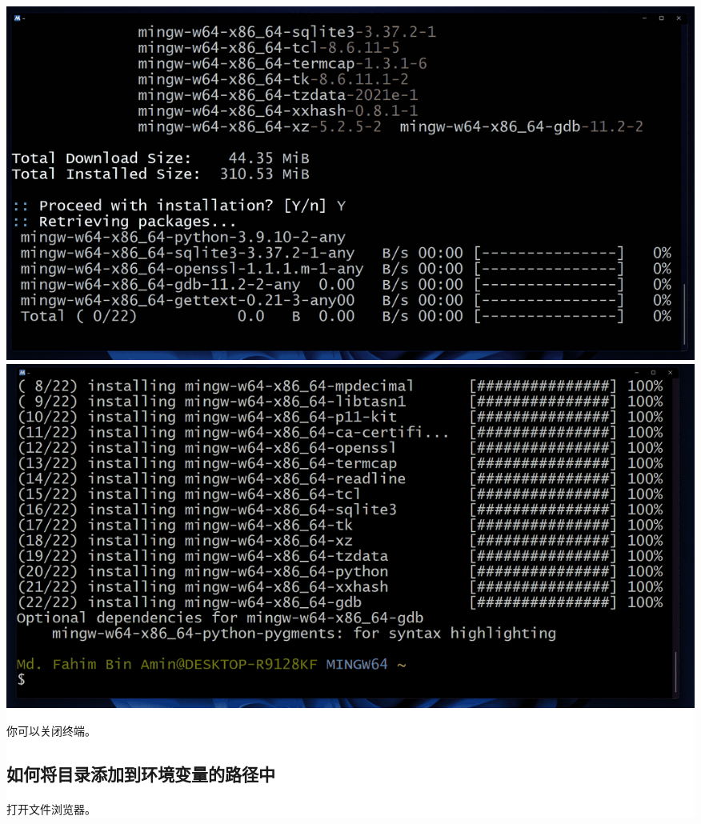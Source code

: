 ![Screenshot--44-](img/37f620b0dd84f61bd209175da846b9a2.png)![Screenshot--45-](img/5290427cf5938fc753cfb7e34a5d5cd8.png)

你可以关闭终端。

## 如何将目录添加到环境变量的路径中

打开文件浏览器。
